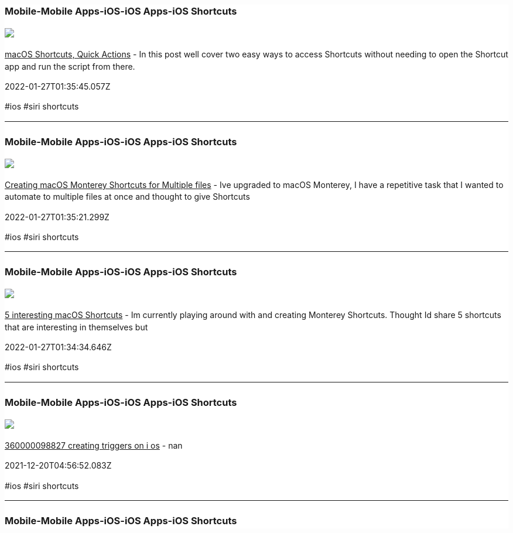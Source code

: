 ### Mobile-Mobile Apps-iOS-iOS Apps-iOS Shortcuts

![](https://miro.medium.com/v2/resize:fit:1200/1*fbb6URtcpUhVDJYHXoLnVw.jpeg)

[macOS Shortcuts, Quick Actions](https://medium.com/@richardmoult75/macos-shortcuts-easy-access-ff9f919e9343) - In this post well cover two easy ways to access Shortcuts without needing to open the Shortcut app and run the script from there.

2022-01-27T01:35:45.057Z

#ios #siri shortcuts

---

### Mobile-Mobile Apps-iOS-iOS Apps-iOS Shortcuts

![](https://miro.medium.com/v2/resize:fit:1200/1*3nrBDKz1v2JSw-e_OzUUrQ.png)

[Creating macOS Monterey Shortcuts for Multiple files](https://medium.com/@richardmoult75/creating-macos-monterey-shortcuts-for-multiple-files-9ead8f371bf4) - Ive upgraded to macOS Monterey, I have a repetitive task that I wanted to automate to multiple files at once and thought to give Shortcuts

2022-01-27T01:35:21.299Z

#ios #siri shortcuts

---

### Mobile-Mobile Apps-iOS-iOS Apps-iOS Shortcuts

![](https://miro.medium.com/v2/resize:fit:1200/1*iNtP0X0ZgK2zRDmaAk5_DQ.jpeg)

[5 interesting macOS Shortcuts](https://medium.com/@richardmoult75/5-interesting-macos-shortcuts-24f98854ee2c) - Im currently playing around with and creating Monterey Shortcuts. Thought Id share 5 shortcuts that are interesting in themselves but

2022-01-27T01:34:34.646Z

#ios #siri shortcuts

---

### Mobile-Mobile Apps-iOS-iOS Apps-iOS Shortcuts

![](https://theme.zdassets.com/theme_assets/265987/695d6083cd4f9ab07fcbcbb69d488ed491110957.png)

[360000098827 creating triggers on i os](https://support.idevicesinc.com/hc/en-us/articles/360000098827-Creating-Triggers-On-iOS) - nan

2021-12-20T04:56:52.083Z

#ios #siri shortcuts

---

### Mobile-Mobile Apps-iOS-iOS Apps-iOS Shortcuts
